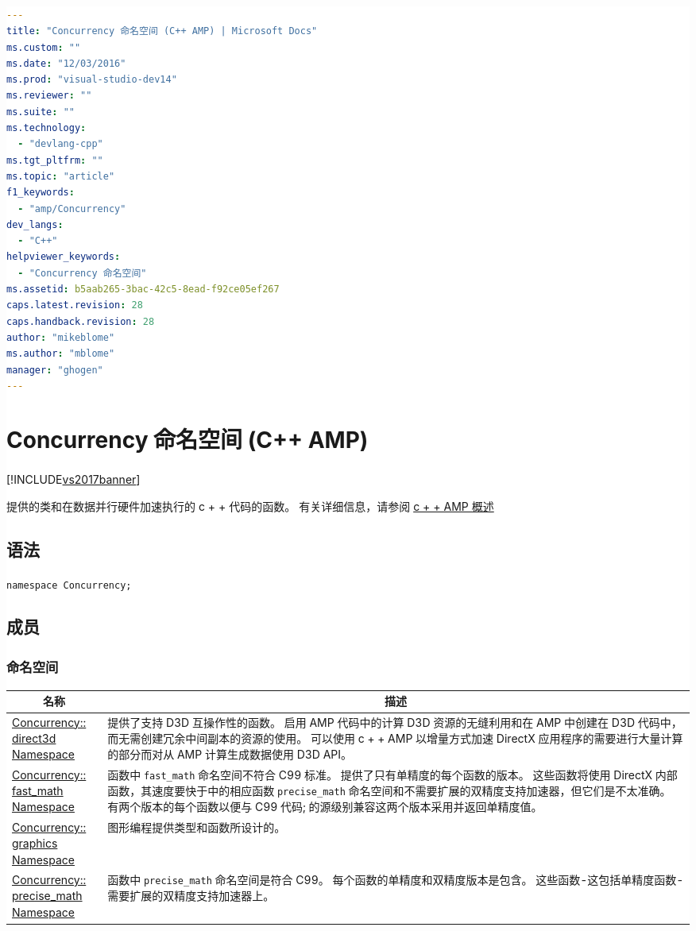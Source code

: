 ```yaml
---
title: "Concurrency 命名空间 (C++ AMP) | Microsoft Docs"
ms.custom: ""
ms.date: "12/03/2016"
ms.prod: "visual-studio-dev14"
ms.reviewer: ""
ms.suite: ""
ms.technology: 
  - "devlang-cpp"
ms.tgt_pltfrm: ""
ms.topic: "article"
f1_keywords: 
  - "amp/Concurrency"
dev_langs: 
  - "C++"
helpviewer_keywords: 
  - "Concurrency 命名空间"
ms.assetid: b5aab265-3bac-42c5-8ead-f92ce05ef267
caps.latest.revision: 28
caps.handback.revision: 28
author: "mikeblome"
ms.author: "mblome"
manager: "ghogen"
---
```

# Concurrency 命名空间 (C++ AMP)
[!INCLUDE[vs2017banner](../../../assembler/inline/includes/vs2017banner.md)]

提供的类和在数据并行硬件加速执行的 c + + 代码的函数。 有关详细信息，请参阅 [c + + AMP 概述](../../../parallel/amp/cpp-amp-overview.md)  
  
## <a name="syntax"></a>语法  
  
```  
namespace Concurrency;  
```  
  
## <a name="members"></a>成员  
  
### <a name="namespaces"></a>命名空间  
  
|名称|描述|  
|----------|-----------------|  
|[Concurrency:: direct3d Namespace](../../../parallel/amp/reference/concurrency-direct3d-namespace.md)|提供了支持 D3D 互操作性的函数。 启用 AMP 代码中的计算 D3D 资源的无缝利用和在 AMP 中创建在 D3D 代码中，而无需创建冗余中间副本的资源的使用。 可以使用 c + + AMP 以增量方式加速 DirectX 应用程序的需要进行大量计算的部分而对从 AMP 计算生成数据使用 D3D API。|  
|[Concurrency:: fast_math Namespace](../../../parallel/amp/reference/concurrency-fast-math-namespace.md)|函数中 `fast_math` 命名空间不符合 C99 标准。 提供了只有单精度的每个函数的版本。 这些函数将使用 DirectX 内部函数，其速度要快于中的相应函数 `precise_math` 命名空间和不需要扩展的双精度支持加速器，但它们是不太准确。 有两个版本的每个函数以便与 C99 代码; 的源级别兼容这两个版本采用并返回单精度值。|  
|[Concurrency:: graphics Namespace](../../../parallel/amp/reference/concurrency-graphics-namespace.md)|图形编程提供类型和函数所设计的。|  
|[Concurrency:: precise_math Namespace](../../../parallel/amp/reference/concurrency-precise-math-namespace.md)|函数中 `precise_math` 命名空间是符合 C99。 每个函数的单精度和双精度版本是包含。 这些函数-这包括单精度函数-需要扩展的双精度支持加速器上。|  
  